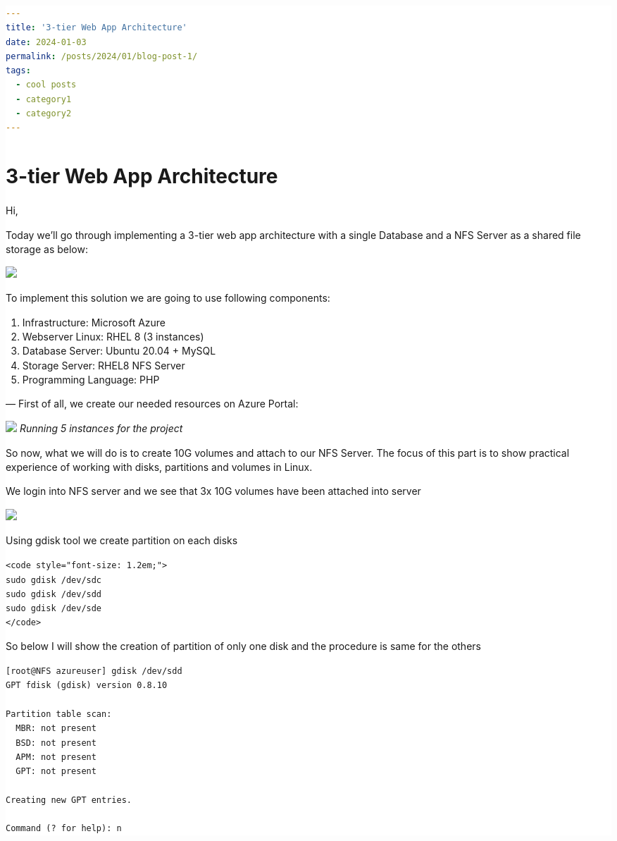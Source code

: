 ```yaml
---
title: '3-tier Web App Architecture'
date: 2024-01-03
permalink: /posts/2024/01/blog-post-1/
tags:
  - cool posts
  - category1
  - category2
---
```


3-tier Web App Architecture
===========================


Hi,

Today we’ll go through implementing a 3-tier web app architecture with a single Database and a NFS Server as a shared file storage as below:

![](https://cdn-images-1.medium.com/max/800/1*SAySANG_2_7qjWaKPocBQQ.png)

To implement this solution we are going to use following components:

1.  Infrastructure: Microsoft Azure
2.  Webserver Linux: RHEL 8 (3 instances)
3.  Database Server: Ubuntu 20.04 + MySQL
4.  Storage Server: RHEL8 NFS Server
5.  Programming Language: PHP

— First of all, we create our needed resources on Azure Portal:

![](https://cdn-images-1.medium.com/max/800/1*gYKFNS42iC2g7h2amn0JHg.png)
*Running 5 instances for the project*

So now, what we will do is to create 10G volumes and attach to our NFS Server. The focus of this part is to show practical experience of working with disks, partitions and volumes in Linux.

We login into NFS server and we see that 3x 10G volumes have been attached into server

![](https://cdn-images-1.medium.com/max/800/1*7zezIRqdB2yJcemaJ80Eww.png)

Using gdisk tool we create partition on each disks

```
<code style="font-size: 1.2em;">
sudo gdisk /dev/sdc
sudo gdisk /dev/sdd
sudo gdisk /dev/sde
</code>
```


So below I will show the creation of partition of only one disk and the procedure is same for the others
```
[root@NFS azureuser] gdisk /dev/sdd  
GPT fdisk (gdisk) version 0.8.10  
  
Partition table scan:  
  MBR: not present  
  BSD: not present  
  APM: not present  
  GPT: not present  
  
Creating new GPT entries.  
  
Command (? for help): n  
```